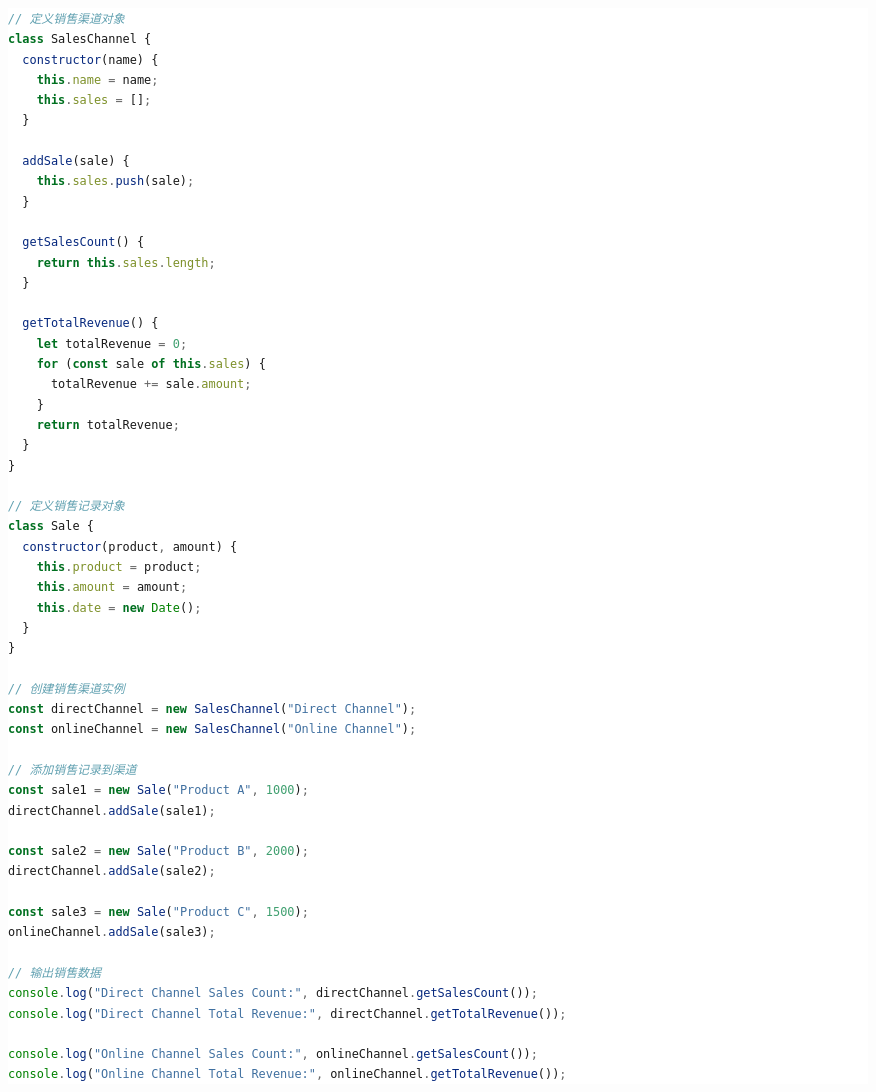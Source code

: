 ```javascript
// 定义销售渠道对象
class SalesChannel {
  constructor(name) {
    this.name = name;
    this.sales = [];
  }

  addSale(sale) {
    this.sales.push(sale);
  }

  getSalesCount() {
    return this.sales.length;
  }

  getTotalRevenue() {
    let totalRevenue = 0;
    for (const sale of this.sales) {
      totalRevenue += sale.amount;
    }
    return totalRevenue;
  }
}

// 定义销售记录对象
class Sale {
  constructor(product, amount) {
    this.product = product;
    this.amount = amount;
    this.date = new Date();
  }
}

// 创建销售渠道实例
const directChannel = new SalesChannel("Direct Channel");
const onlineChannel = new SalesChannel("Online Channel");

// 添加销售记录到渠道
const sale1 = new Sale("Product A", 1000);
directChannel.addSale(sale1);

const sale2 = new Sale("Product B", 2000);
directChannel.addSale(sale2);

const sale3 = new Sale("Product C", 1500);
onlineChannel.addSale(sale3);

// 输出销售数据
console.log("Direct Channel Sales Count:", directChannel.getSalesCount());
console.log("Direct Channel Total Revenue:", directChannel.getTotalRevenue());

console.log("Online Channel Sales Count:", onlineChannel.getSalesCount());
console.log("Online Channel Total Revenue:", onlineChannel.getTotalRevenue());
```
